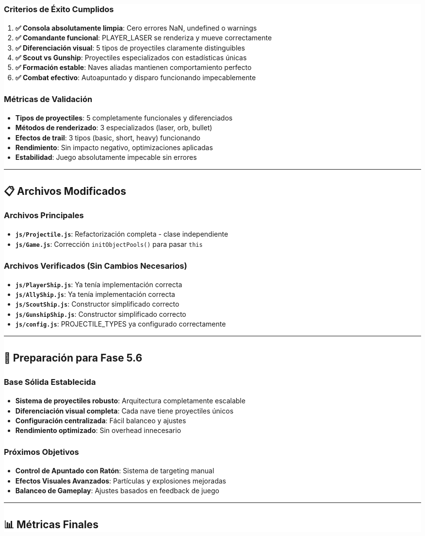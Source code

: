 ### Criterios de Éxito Cumplidos
1. **✅ Consola absolutamente limpia**: Cero errores NaN, undefined o warnings
2. **✅ Comandante funcional**: PLAYER_LASER se renderiza y mueve correctamente
3. **✅ Diferenciación visual**: 5 tipos de proyectiles claramente distinguibles
4. **✅ Scout vs Gunship**: Proyectiles especializados con estadísticas únicas
5. **✅ Formación estable**: Naves aliadas mantienen comportamiento perfecto
6. **✅ Combat efectivo**: Autoapuntado y disparo funcionando impecablemente

### Métricas de Validación
- **Tipos de proyectiles**: 5 completamente funcionales y diferenciados
- **Métodos de renderizado**: 3 especializados (laser, orb, bullet)
- **Efectos de trail**: 3 tipos (basic, short, heavy) funcionando
- **Rendimiento**: Sin impacto negativo, optimizaciones aplicadas
- **Estabilidad**: Juego absolutamente impecable sin errores

---

## 📋 Archivos Modificados

### Archivos Principales
- **`js/Projectile.js`**: Refactorización completa - clase independiente
- **`js/Game.js`**: Corrección `initObjectPools()` para pasar `this`

### Archivos Verificados (Sin Cambios Necesarios)
- **`js/PlayerShip.js`**: Ya tenía implementación correcta
- **`js/AllyShip.js`**: Ya tenía implementación correcta  
- **`js/ScoutShip.js`**: Constructor simplificado correcto
- **`js/GunshipShip.js`**: Constructor simplificado correcto
- **`js/config.js`**: PROJECTILE_TYPES ya configurado correctamente

---

## 🎯 Preparación para Fase 5.6

### Base Sólida Establecida
- **Sistema de proyectiles robusto**: Arquitectura completamente escalable
- **Diferenciación visual completa**: Cada nave tiene proyectiles únicos
- **Configuración centralizada**: Fácil balanceo y ajustes
- **Rendimiento optimizado**: Sin overhead innecesario

### Próximos Objetivos
- **Control de Apuntado con Ratón**: Sistema de targeting manual
- **Efectos Visuales Avanzados**: Partículas y explosiones mejoradas
- **Balanceo de Gameplay**: Ajustes basados en feedback de juego

---

## 📊 Métricas Finales
